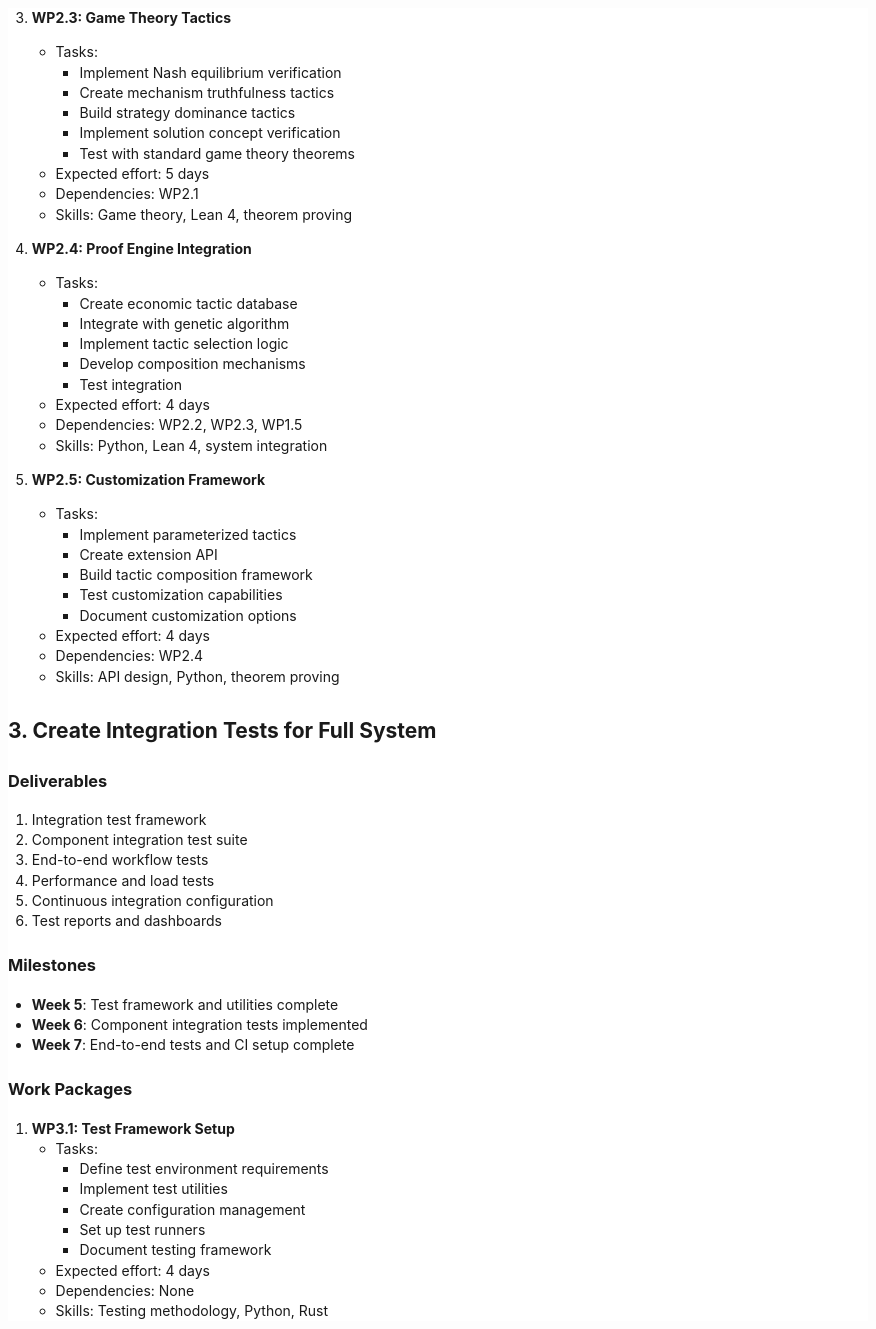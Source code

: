 3. **WP2.3: Game Theory Tactics**
   - Tasks:
     - Implement Nash equilibrium verification
     - Create mechanism truthfulness tactics
     - Build strategy dominance tactics
     - Implement solution concept verification
     - Test with standard game theory theorems
   - Expected effort: 5 days
   - Dependencies: WP2.1
   - Skills: Game theory, Lean 4, theorem proving

4. **WP2.4: Proof Engine Integration**
   - Tasks:
     - Create economic tactic database
     - Integrate with genetic algorithm
     - Implement tactic selection logic
     - Develop composition mechanisms
     - Test integration
   - Expected effort: 4 days
   - Dependencies: WP2.2, WP2.3, WP1.5
   - Skills: Python, Lean 4, system integration

5. **WP2.5: Customization Framework**
   - Tasks:
     - Implement parameterized tactics
     - Create extension API
     - Build tactic composition framework
     - Test customization capabilities
     - Document customization options
   - Expected effort: 4 days
   - Dependencies: WP2.4
   - Skills: API design, Python, theorem proving

## 3. Create Integration Tests for Full System

### Deliverables
1. Integration test framework
2. Component integration test suite
3. End-to-end workflow tests
4. Performance and load tests
5. Continuous integration configuration
6. Test reports and dashboards

### Milestones
- **Week 5**: Test framework and utilities complete
- **Week 6**: Component integration tests implemented
- **Week 7**: End-to-end tests and CI setup complete

### Work Packages
1. **WP3.1: Test Framework Setup**
   - Tasks:
     - Define test environment requirements
     - Implement test utilities
     - Create configuration management
     - Set up test runners
     - Document testing framework
   - Expected effort: 4 days
   - Dependencies: None
   - Skills: Testing methodology, Python, Rust
